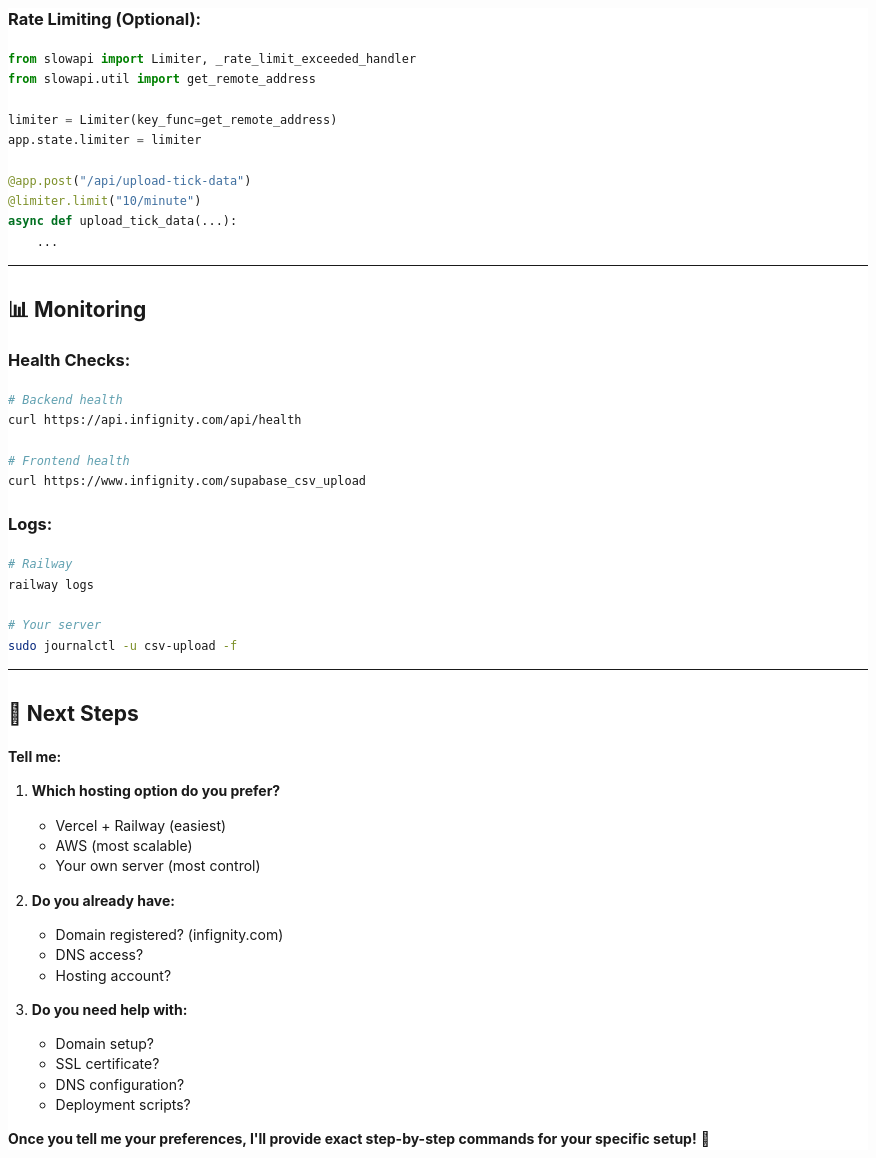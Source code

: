 ### **Rate Limiting (Optional):**

```python
from slowapi import Limiter, _rate_limit_exceeded_handler
from slowapi.util import get_remote_address

limiter = Limiter(key_func=get_remote_address)
app.state.limiter = limiter

@app.post("/api/upload-tick-data")
@limiter.limit("10/minute")
async def upload_tick_data(...):
    ...
```

---

## 📊 Monitoring

### **Health Checks:**

```bash
# Backend health
curl https://api.infignity.com/api/health

# Frontend health
curl https://www.infignity.com/supabase_csv_upload
```

### **Logs:**

```bash
# Railway
railway logs

# Your server
sudo journalctl -u csv-upload -f
```

---

## 🎯 Next Steps

**Tell me:**

1. **Which hosting option do you prefer?**
   - Vercel + Railway (easiest)
   - AWS (most scalable)
   - Your own server (most control)

2. **Do you already have:**
   - Domain registered? (infignity.com)
   - DNS access?
   - Hosting account?

3. **Do you need help with:**
   - Domain setup?
   - SSL certificate?
   - DNS configuration?
   - Deployment scripts?

**Once you tell me your preferences, I'll provide exact step-by-step commands for your specific setup!** 🚀
